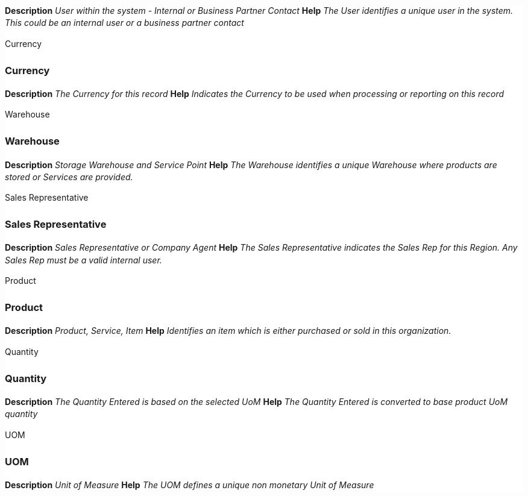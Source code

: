 **Description**
 *User within the system - Internal or Business Partner Contact*
**Help**
 *The User identifies a unique user in the system. This could be an internal user or a business partner contact*

Currency
### Currency

**Description**
 *The Currency for this record*
**Help**
 *Indicates the Currency to be used when processing or reporting on this record*

Warehouse
### Warehouse

**Description**
 *Storage Warehouse and Service Point*
**Help**
 *The Warehouse identifies a unique Warehouse where products are stored or Services are provided.*

Sales Representative
### Sales Representative

**Description**
 *Sales Representative or Company Agent*
**Help**
 *The Sales Representative indicates the Sales Rep for this Region.  Any Sales Rep must be a valid internal user.*

Product
### Product

**Description**
 *Product, Service, Item*
**Help**
 *Identifies an item which is either purchased or sold in this organization.*

Quantity
### Quantity

**Description**
 *The Quantity Entered is based on the selected UoM*
**Help**
 *The Quantity Entered is converted to base product UoM quantity*

UOM
### UOM

**Description**
 *Unit of Measure*
**Help**
 *The UOM defines a unique non monetary Unit of Measure*
